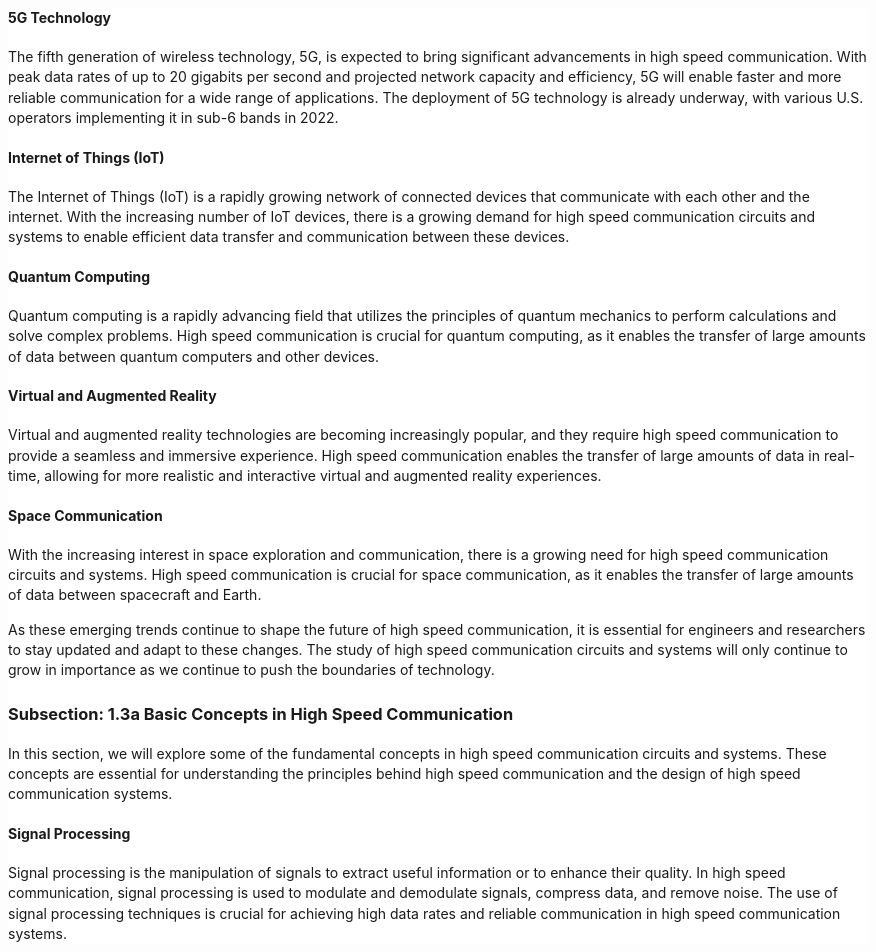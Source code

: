 #### 5G Technology

The fifth generation of wireless technology, 5G, is expected to bring significant advancements in high speed communication. With peak data rates of up to 20 gigabits per second and projected network capacity and efficiency, 5G will enable faster and more reliable communication for a wide range of applications. The deployment of 5G technology is already underway, with various U.S. operators implementing it in sub-6 bands in 2022.

#### Internet of Things (IoT)

The Internet of Things (IoT) is a rapidly growing network of connected devices that communicate with each other and the internet. With the increasing number of IoT devices, there is a growing demand for high speed communication circuits and systems to enable efficient data transfer and communication between these devices.

#### Quantum Computing

Quantum computing is a rapidly advancing field that utilizes the principles of quantum mechanics to perform calculations and solve complex problems. High speed communication is crucial for quantum computing, as it enables the transfer of large amounts of data between quantum computers and other devices.

#### Virtual and Augmented Reality

Virtual and augmented reality technologies are becoming increasingly popular, and they require high speed communication to provide a seamless and immersive experience. High speed communication enables the transfer of large amounts of data in real-time, allowing for more realistic and interactive virtual and augmented reality experiences.

#### Space Communication

With the increasing interest in space exploration and communication, there is a growing need for high speed communication circuits and systems. High speed communication is crucial for space communication, as it enables the transfer of large amounts of data between spacecraft and Earth.

As these emerging trends continue to shape the future of high speed communication, it is essential for engineers and researchers to stay updated and adapt to these changes. The study of high speed communication circuits and systems will only continue to grow in importance as we continue to push the boundaries of technology.





### Subsection: 1.3a Basic Concepts in High Speed Communication

In this section, we will explore some of the fundamental concepts in high speed communication circuits and systems. These concepts are essential for understanding the principles behind high speed communication and the design of high speed communication systems.

#### Signal Processing

Signal processing is the manipulation of signals to extract useful information or to enhance their quality. In high speed communication, signal processing is used to modulate and demodulate signals, compress data, and remove noise. The use of signal processing techniques is crucial for achieving high data rates and reliable communication in high speed communication systems.
